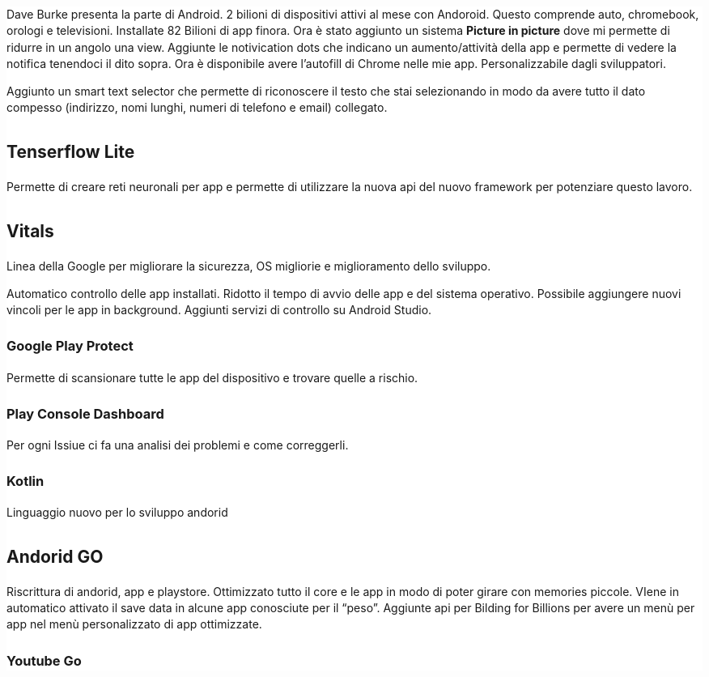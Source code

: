 Dave Burke presenta la parte di Android.
2 bilioni di dispositivi attivi al mese con Andoroid.
Questo comprende auto, chromebook, orologi e televisioni.
Installate 82 Bilioni di app finora.
Ora è stato aggiunto un sistema <span class="underline">**Picture in picture**</span> dove mi permette di ridurre in un angolo una view.
Aggiunte le notivication dots che indicano un aumento/attività della app e permette di vedere la notifica tenendoci il dito sopra.
Ora è disponibile avere l&rsquo;autofill di Chrome nelle mie app. Personalizzabile dagli sviluppatori.

Aggiunto un smart text selector che permette di riconoscere il testo che stai selezionando in modo da avere tutto il dato compesso (indirizzo, nomi lunghi, numeri di telefono e email) collegato.

## Tenserflow Lite<a id="sec-7-1" name="sec-7-1"></a>

Permette di creare reti neuronali per app e permette di utilizzare la nuova api del nuovo framework per potenziare questo lavoro.

## Vitals<a id="sec-7-2" name="sec-7-2"></a>

Linea della Google per migliorare la sicurezza, OS migliorie e miglioramento dello sviluppo.

Automatico controllo delle app installati.
Ridotto il tempo di avvio delle app e del sistema operativo.
Possibile aggiungere nuovi vincoli per le app in background.
Aggiunti servizi di controllo su Android Studio.

### Google Play Protect<a id="sec-7-2-1" name="sec-7-2-1"></a>

Permette di scansionare tutte le app del dispositivo e trovare quelle a rischio.

### Play Console Dashboard<a id="sec-7-2-2" name="sec-7-2-2"></a>

Per ogni Issiue ci fa una analisi dei problemi e come correggerli.

### Kotlin<a id="sec-7-2-3" name="sec-7-2-3"></a>

Linguaggio nuovo per lo sviluppo andorid

## Andorid GO<a id="sec-7-3" name="sec-7-3"></a>

Riscrittura di andorid, app e playstore.
Ottimizzato tutto il core e le app in modo di poter girare con memories piccole.
VIene in automatico attivato il save data in alcune app conosciute per il &ldquo;peso&rdquo;.
Aggiunte api per Bilding for Billions per avere un menù per app nel menù personalizzato di app ottimizzate.

### Youtube Go<a id="sec-7-3-1" name="sec-7-3-1"></a>
